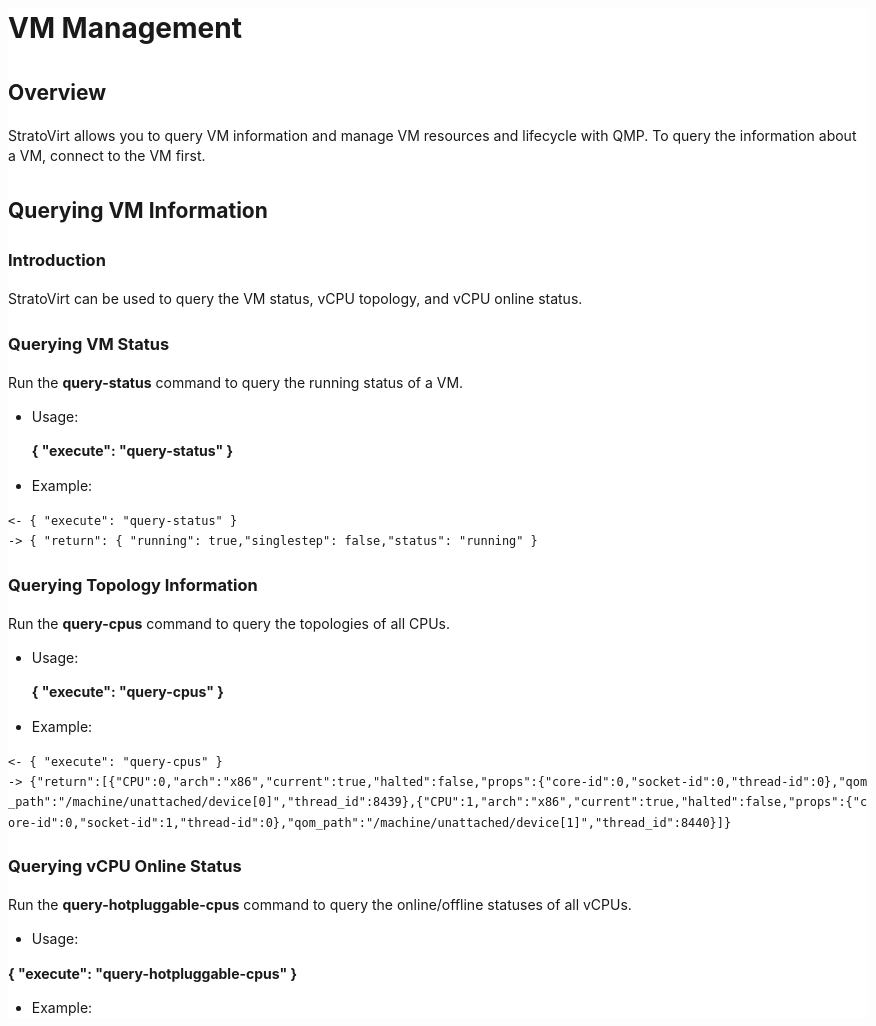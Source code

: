 # VM Management

## Overview

StratoVirt allows you to query VM information and manage VM resources and lifecycle with QMP. To query the information about a VM, connect to the VM first.

## Querying VM Information

### Introduction

StratoVirt can be used to query the VM status, vCPU topology, and vCPU online status.

### Querying VM Status

Run the **query-status** command to query the running status of a VM.

- Usage:

  **{ "execute": "query-status" }**

- Example:

```shell
<- { "execute": "query-status" }
-> { "return": { "running": true,"singlestep": false,"status": "running" } 
```

### Querying Topology Information

Run the **query-cpus** command to query the topologies of all CPUs.

- Usage:

   **{ "execute": "query-cpus" }**

- Example:

```shell
<- { "execute": "query-cpus" }
-> {"return":[{"CPU":0,"arch":"x86","current":true,"halted":false,"props":{"core-id":0,"socket-id":0,"thread-id":0},"qom_path":"/machine/unattached/device[0]","thread_id":8439},{"CPU":1,"arch":"x86","current":true,"halted":false,"props":{"core-id":0,"socket-id":1,"thread-id":0},"qom_path":"/machine/unattached/device[1]","thread_id":8440}]}
```

### Querying vCPU Online Status

Run the **query-hotpluggable-cpus** command to query the online/offline statuses of all vCPUs.

- Usage:

**{ "execute": "query-hotpluggable-cpus" }**

- Example:
